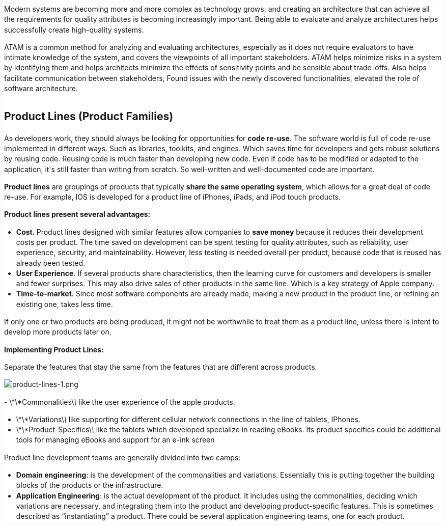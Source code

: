 Modern systems are becoming more and more complex as technology grows, and creating an architecture that can achieve all the requirements for quality attributes is becoming increasingly important. Being able to evaluate and analyze architectures helps successfully create high-quality systems.

ATAM is a common method for analyzing and evaluating architectures, especially as it does not require evaluators to have intimate knowledge of the system, and covers the viewpoints of all important stakeholders. ATAM helps minimize risks in a system by identifying them and helps architects minimize the effects of sensitivity points and be sensible about trade-offs. Also helps facilitate communication between stakeholders, Found issues with the newly discovered functionalities, elevated the role of software architecture.

## Product Lines (Product Families)

As developers work, they should always be looking for opportunities for **code re-use**. The software world is full of code re-use implemented in different ways. Such as libraries, toolkits, and engines. Which saves time for developers and gets robust solutions by reusing code. Reusing code is much faster than developing new code. Even if code has to be modified or adapted to the application, it's still faster than writing from scratch. So well-written and well-documented code are important.

**Product lines** are groupings of products that typically **share the same operating system**, which allows for a great deal of code re-use. For example, IOS is developed for a product line of iPhones, iPads, and iPod touch products.

**Product lines present several advantages:**

- **Cost**. Product lines designed with similar features allow companies to **save money** because it reduces their development costs per product. The time saved on development can be spent testing for quality attributes, such as reliability, user experience, security, and maintainability. However, less testing is needed overall per product, because code that is reused has already been tested.
- **User Experience**. If several products share characteristics, then the learning curve for customers and developers is smaller and fewer surprises. This may also drive sales of other products in the same line. Which is a key strategy of Apple company.
- **Time-to-market**. Since most software components are already made, making a new product in the product line, or refining an existing one, takes less time.

If only one or two products are being produced, it might not be worthwhile to treat them as a product line, unless there is intent to develop more products later on.

**Implementing Product Lines:**

Separate the features that stay the same from the features that are different across products.

![product-lines-1.png](https://raw.githubusercontent.com/mkassm/Software-and-Service-Oriented-Architecture/main/Software%20Architecture/Images/product-lines-1.png "product lines")

\- \\*\\*Commonalities\\_\\_ like the user experience of the apple products.

- \\*\\*Variations\\_\\_ like supporting for different cellular network connections in the line of tablets, IPhones.
- \\*\\*Product-Specifics\\_\\_ like the tablets which developed specialize in reading eBooks. Its product specifics could be additional tools for managing eBooks and support for an e-ink screen

Product line development teams are generally divided into two camps:

- **Domain engineering**: is the development of the commonalities and variations. Essentially this is putting together the building blocks of the products or the infrastructure.
- **Application Engineering**: is the actual development of the product. It includes using the commonalities, deciding which variations are necessary, and integrating them into the product and developing product-specific features. This is sometimes described as “instantiating” a product. There could be several application engineering teams, one for each product.
